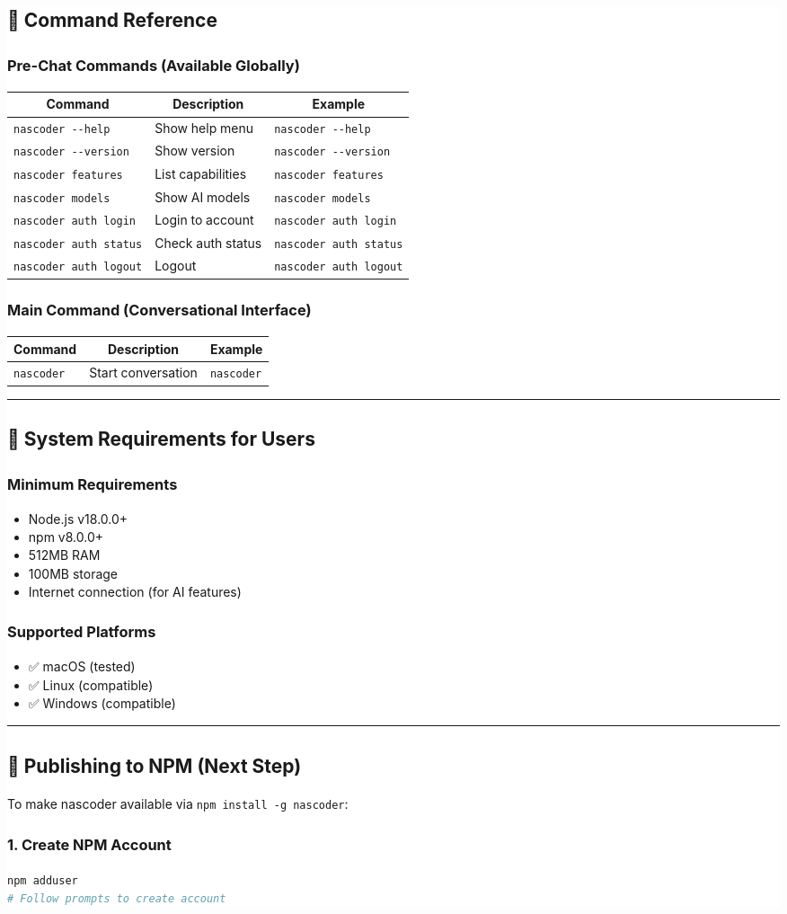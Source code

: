 
## 🎯 **Command Reference**

### **Pre-Chat Commands (Available Globally)**
| Command | Description | Example |
|---------|-------------|---------|
| `nascoder --help` | Show help menu | `nascoder --help` |
| `nascoder --version` | Show version | `nascoder --version` |
| `nascoder features` | List capabilities | `nascoder features` |
| `nascoder models` | Show AI models | `nascoder models` |
| `nascoder auth login` | Login to account | `nascoder auth login` |
| `nascoder auth status` | Check auth status | `nascoder auth status` |
| `nascoder auth logout` | Logout | `nascoder auth logout` |

### **Main Command (Conversational Interface)**
| Command | Description | Example |
|---------|-------------|---------|
| `nascoder` | Start conversation | `nascoder` |

---

## 🔧 **System Requirements for Users**

### **Minimum Requirements**
- Node.js v18.0.0+
- npm v8.0.0+
- 512MB RAM
- 100MB storage
- Internet connection (for AI features)

### **Supported Platforms**
- ✅ macOS (tested)
- ✅ Linux (compatible)
- ✅ Windows (compatible)

---

## 🚀 **Publishing to NPM (Next Step)**

To make nascoder available via `npm install -g nascoder`:

### **1. Create NPM Account**
```bash
npm adduser
# Follow prompts to create account
```
